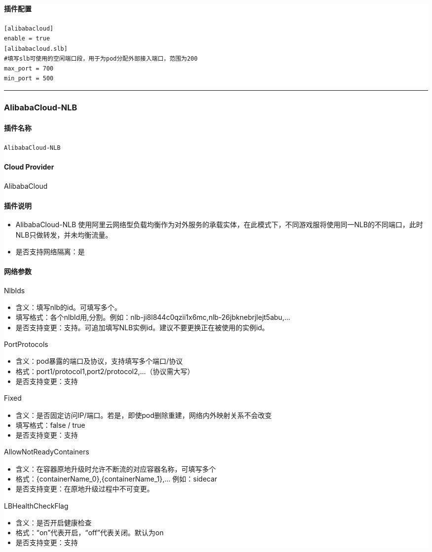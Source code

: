 #### 插件配置
```
[alibabacloud]
enable = true
[alibabacloud.slb]
#填写slb可使用的空闲端口段，用于为pod分配外部接入端口，范围为200
max_port = 700
min_port = 500
```

---

### AlibabaCloud-NLB
#### 插件名称

`AlibabaCloud-NLB`

#### Cloud Provider

AlibabaCloud

#### 插件说明

- AlibabaCloud-NLB 使用阿里云网络型负载均衡作为对外服务的承载实体，在此模式下，不同游戏服将使用同一NLB的不同端口，此时NLB只做转发，并未均衡流量。

- 是否支持网络隔离：是

#### 网络参数

NlbIds

- 含义：填写nlb的id。可填写多个。
- 填写格式：各个nlbId用,分割。例如：nlb-ji8l844c0qzii1x6mc,nlb-26jbknebrjlejt5abu,...
- 是否支持变更：支持。可追加填写NLB实例id。建议不要更换正在被使用的实例id。

PortProtocols

- 含义：pod暴露的端口及协议，支持填写多个端口/协议
- 格式：port1/protocol1,port2/protocol2,...（协议需大写）
- 是否支持变更：支持

Fixed

- 含义：是否固定访问IP/端口。若是，即使pod删除重建，网络内外映射关系不会改变
- 填写格式：false / true
- 是否支持变更：支持

AllowNotReadyContainers

- 含义：在容器原地升级时允许不断流的对应容器名称，可填写多个
- 格式：{containerName_0},{containerName_1},... 例如：sidecar
- 是否支持变更：在原地升级过程中不可变更。

LBHealthCheckFlag

- 含义：是否开启健康检查
- 格式：“on”代表开启，“off”代表关闭。默认为on
- 是否支持变更：支持
